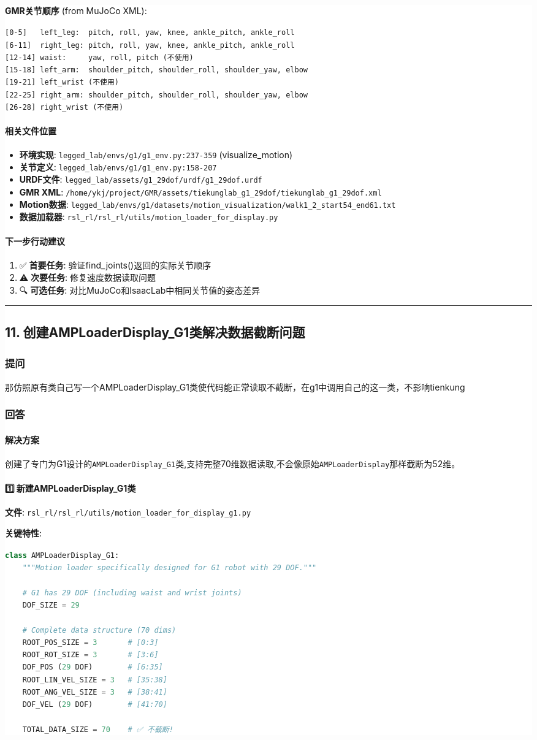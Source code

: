 **GMR关节顺序** (from MuJoCo XML):
```
[0-5]   left_leg:  pitch, roll, yaw, knee, ankle_pitch, ankle_roll
[6-11]  right_leg: pitch, roll, yaw, knee, ankle_pitch, ankle_roll
[12-14] waist:     yaw, roll, pitch (不使用)
[15-18] left_arm:  shoulder_pitch, shoulder_roll, shoulder_yaw, elbow
[19-21] left_wrist (不使用)
[22-25] right_arm: shoulder_pitch, shoulder_roll, shoulder_yaw, elbow
[26-28] right_wrist (不使用)
```

#### 相关文件位置

- **环境实现**: `legged_lab/envs/g1/g1_env.py:237-359` (visualize_motion)
- **关节定义**: `legged_lab/envs/g1/g1_env.py:158-207`
- **URDF文件**: `legged_lab/assets/g1_29dof/urdf/g1_29dof.urdf`
- **GMR XML**: `/home/ykj/project/GMR/assets/tiekunglab_g1_29dof/tiekunglab_g1_29dof.xml`
- **Motion数据**: `legged_lab/envs/g1/datasets/motion_visualization/walk1_2_start54_end61.txt`
- **数据加载器**: `rsl_rl/rsl_rl/utils/motion_loader_for_display.py`

#### 下一步行动建议

1. ✅ **首要任务**: 验证find_joints()返回的实际关节顺序
2. ⚠️ **次要任务**: 修复速度数据读取问题
3. 🔍 **可选任务**: 对比MuJoCo和IsaacLab中相同关节值的姿态差异

---

## 11. 创建AMPLoaderDisplay_G1类解决数据截断问题

### 提问
那仿照原有类自己写一个AMPLoaderDisplay_G1类使代码能正常读取不截断，在g1中调用自己的这一类，不影响tienkung

### 回答

#### 解决方案

创建了专门为G1设计的`AMPLoaderDisplay_G1`类,支持完整70维数据读取,不会像原始`AMPLoaderDisplay`那样截断为52维。

#### 1️⃣ 新建AMPLoaderDisplay_G1类

**文件**: `rsl_rl/rsl_rl/utils/motion_loader_for_display_g1.py`

**关键特性**:

```python
class AMPLoaderDisplay_G1:
    """Motion loader specifically designed for G1 robot with 29 DOF."""

    # G1 has 29 DOF (including waist and wrist joints)
    DOF_SIZE = 29

    # Complete data structure (70 dims)
    ROOT_POS_SIZE = 3       # [0:3]
    ROOT_ROT_SIZE = 3       # [3:6]
    DOF_POS (29 DOF)        # [6:35]
    ROOT_LIN_VEL_SIZE = 3   # [35:38]
    ROOT_ANG_VEL_SIZE = 3   # [38:41]
    DOF_VEL (29 DOF)        # [41:70]

    TOTAL_DATA_SIZE = 70    # ✅ 不截断!
```
